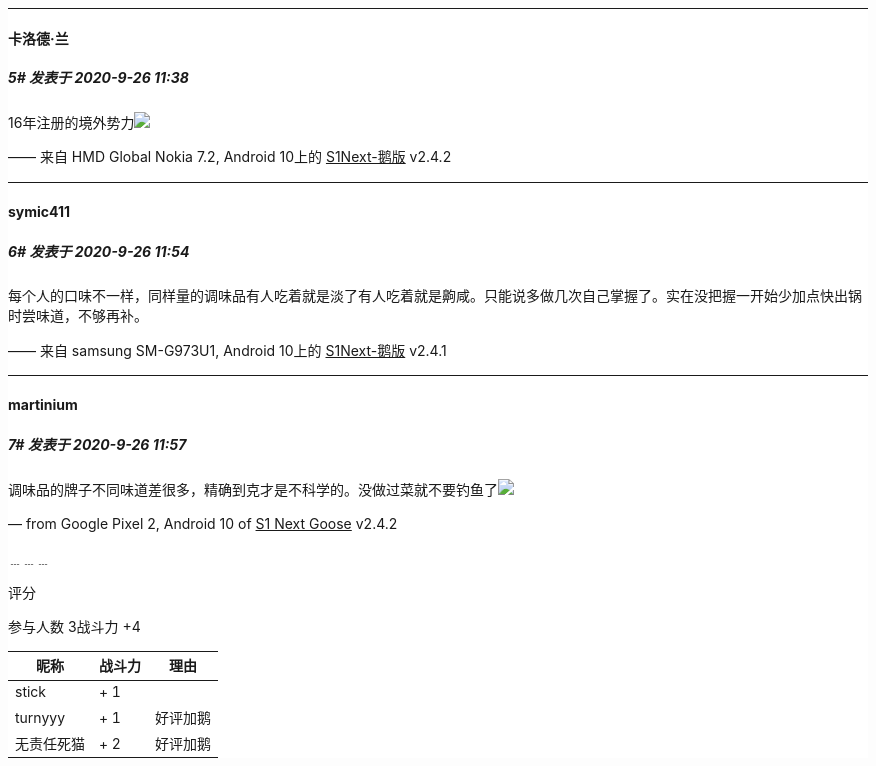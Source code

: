 *****

####  卡洛德·兰  
##### 5#       发表于 2020-9-26 11:38




16年注册的境外势力<img src="https://static.saraba1st.com/image/smiley/face2017/037.png" referrerpolicy="no-referrer">

—— 来自 HMD Global Nokia 7.2, Android 10上的 [S1Next-鹅版](https://github.com/ykrank/S1-Next/releases) v2.4.2







*****

####  symic411  
##### 6#       发表于 2020-9-26 11:54




每个人的口味不一样，同样量的调味品有人吃着就是淡了有人吃着就是齁咸。只能说多做几次自己掌握了。实在没把握一开始少加点快出锅时尝味道，不够再补。

—— 来自 samsung SM-G973U1, Android 10上的 [S1Next-鹅版](https://github.com/ykrank/S1-Next/releases) v2.4.1







*****

####  martinium  
##### 7#       发表于 2020-9-26 11:57




调味品的牌子不同味道差很多，精确到克才是不科学的。没做过菜就不要钓鱼了<img src="https://static.saraba1st.com/image/smiley/face2017/214.gif" referrerpolicy="no-referrer">

— from Google Pixel 2, Android 10 of [S1 Next Goose](https://pan.baidu.com/s/1mi43uRm) v2.4.2



﹍﹍﹍

评分





 参与人数 3战斗力 +4

|昵称|战斗力|理由|
|----|---|---|
| stick| + 1||
| turnyyy| + 1|好评加鹅|
| 无责任死猫| + 2|好评加鹅|
